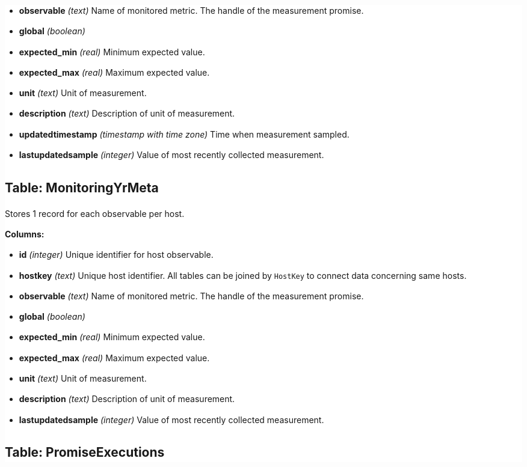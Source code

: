 - **observable** _(text)_
  Name of monitored metric. The handle of the measurement promise.

- **global** _(boolean)_

- **expected_min** _(real)_
  Minimum expected value.

- **expected_max** _(real)_
  Maximum expected value.

- **unit** _(text)_
  Unit of measurement.

- **description** _(text)_
  Description of unit of measurement.

- **updatedtimestamp** _(timestamp with time zone)_
  Time when measurement sampled.

- **lastupdatedsample** _(integer)_
  Value of most recently collected measurement.

## Table: MonitoringYrMeta

Stores 1 record for each observable per host.

**Columns:**

- **id** _(integer)_
  Unique identifier for host observable.

- **hostkey** _(text)_
  Unique host identifier. All tables can be joined by `HostKey` to connect
  data concerning same hosts.

- **observable** _(text)_
  Name of monitored metric. The handle of the measurement promise.

- **global** _(boolean)_

- **expected_min** _(real)_
  Minimum expected value.

- **expected_max** _(real)_
  Maximum expected value.

- **unit** _(text)_
  Unit of measurement.

- **description** _(text)_
  Description of unit of measurement.

- **lastupdatedsample** _(integer)_
  Value of most recently collected measurement.

## Table: PromiseExecutions
